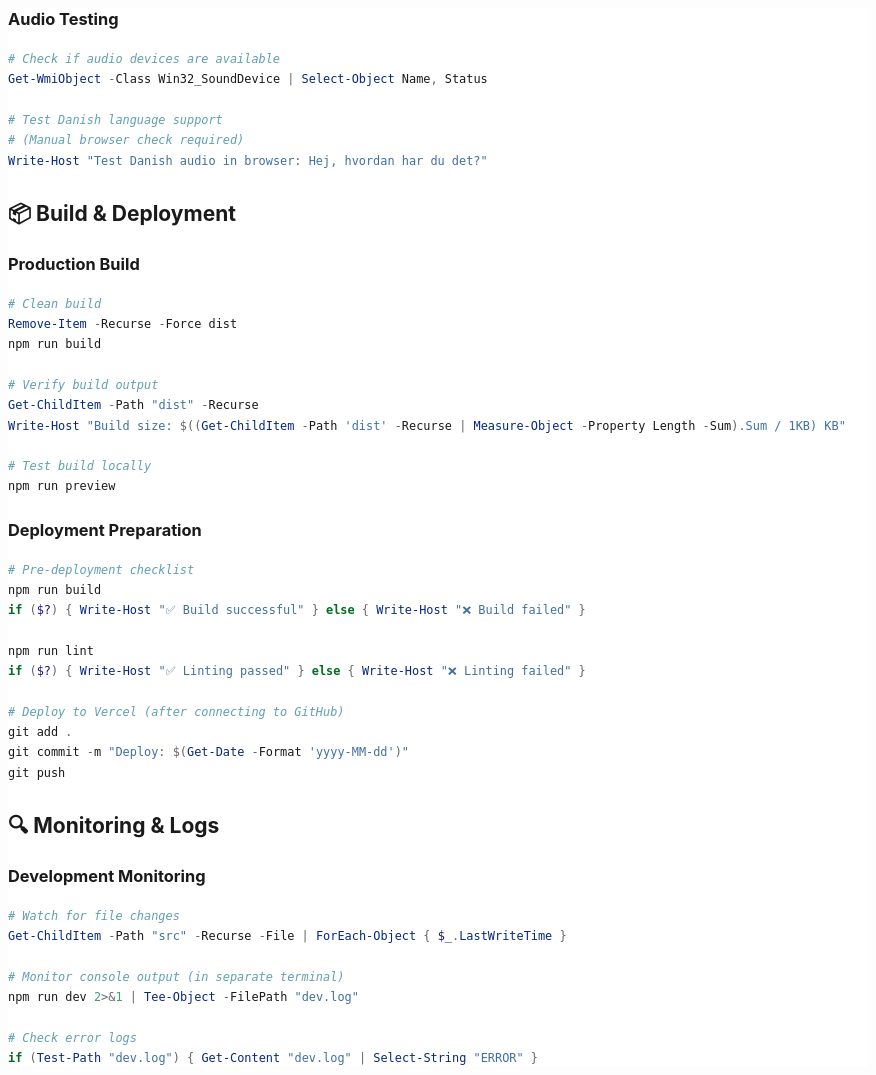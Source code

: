 ### Audio Testing
```powershell
# Check if audio devices are available
Get-WmiObject -Class Win32_SoundDevice | Select-Object Name, Status

# Test Danish language support
# (Manual browser check required)
Write-Host "Test Danish audio in browser: Hej, hvordan har du det?"
```

## 📦 Build & Deployment

### Production Build
```powershell
# Clean build
Remove-Item -Recurse -Force dist
npm run build

# Verify build output
Get-ChildItem -Path "dist" -Recurse
Write-Host "Build size: $((Get-ChildItem -Path 'dist' -Recurse | Measure-Object -Property Length -Sum).Sum / 1KB) KB"

# Test build locally
npm run preview
```

### Deployment Preparation
```powershell
# Pre-deployment checklist
npm run build
if ($?) { Write-Host "✅ Build successful" } else { Write-Host "❌ Build failed" }

npm run lint
if ($?) { Write-Host "✅ Linting passed" } else { Write-Host "❌ Linting failed" }

# Deploy to Vercel (after connecting to GitHub)
git add .
git commit -m "Deploy: $(Get-Date -Format 'yyyy-MM-dd')"
git push
```

## 🔍 Monitoring & Logs

### Development Monitoring
```powershell
# Watch for file changes
Get-ChildItem -Path "src" -Recurse -File | ForEach-Object { $_.LastWriteTime }

# Monitor console output (in separate terminal)
npm run dev 2>&1 | Tee-Object -FilePath "dev.log"

# Check error logs
if (Test-Path "dev.log") { Get-Content "dev.log" | Select-String "ERROR" }
```
